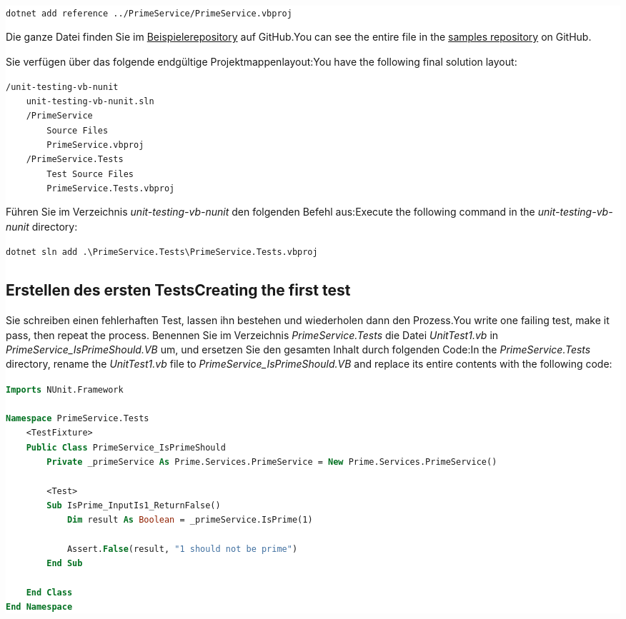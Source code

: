 ```dotnetcli
dotnet add reference ../PrimeService/PrimeService.vbproj
```

<span data-ttu-id="de0a5-131">Die ganze Datei finden Sie im [Beispielerepository](https://github.com/dotnet/samples/blob/master/core/getting-started/unit-testing-vb-nunit/PrimeService.Tests/PrimeService.Tests.vbproj) auf GitHub.</span><span class="sxs-lookup"><span data-stu-id="de0a5-131">You can see the entire file in the [samples repository](https://github.com/dotnet/samples/blob/master/core/getting-started/unit-testing-vb-nunit/PrimeService.Tests/PrimeService.Tests.vbproj) on GitHub.</span></span>

<span data-ttu-id="de0a5-132">Sie verfügen über das folgende endgültige Projektmappenlayout:</span><span class="sxs-lookup"><span data-stu-id="de0a5-132">You have the following final solution layout:</span></span>

```console
/unit-testing-vb-nunit
    unit-testing-vb-nunit.sln
    /PrimeService
        Source Files
        PrimeService.vbproj
    /PrimeService.Tests
        Test Source Files
        PrimeService.Tests.vbproj
```

<span data-ttu-id="de0a5-133">Führen Sie im Verzeichnis *unit-testing-vb-nunit* den folgenden Befehl aus:</span><span class="sxs-lookup"><span data-stu-id="de0a5-133">Execute the following command in the *unit-testing-vb-nunit* directory:</span></span>

```dotnetcli
dotnet sln add .\PrimeService.Tests\PrimeService.Tests.vbproj
```

## <a name="creating-the-first-test"></a><span data-ttu-id="de0a5-134">Erstellen des ersten Tests</span><span class="sxs-lookup"><span data-stu-id="de0a5-134">Creating the first test</span></span>

<span data-ttu-id="de0a5-135">Sie schreiben einen fehlerhaften Test, lassen ihn bestehen und wiederholen dann den Prozess.</span><span class="sxs-lookup"><span data-stu-id="de0a5-135">You write one failing test, make it pass, then repeat the process.</span></span> <span data-ttu-id="de0a5-136">Benennen Sie im Verzeichnis *PrimeService.Tests* die Datei *UnitTest1.vb* in *PrimeService_IsPrimeShould.VB* um, und ersetzen Sie den gesamten Inhalt durch folgenden Code:</span><span class="sxs-lookup"><span data-stu-id="de0a5-136">In the *PrimeService.Tests* directory, rename the *UnitTest1.vb* file to *PrimeService_IsPrimeShould.VB* and replace its entire contents with the following code:</span></span>

```vb
Imports NUnit.Framework

Namespace PrimeService.Tests
    <TestFixture>
    Public Class PrimeService_IsPrimeShould
        Private _primeService As Prime.Services.PrimeService = New Prime.Services.PrimeService()

        <Test>
        Sub IsPrime_InputIs1_ReturnFalse()
            Dim result As Boolean = _primeService.IsPrime(1)

            Assert.False(result, "1 should not be prime")
        End Sub

    End Class
End Namespace
```
